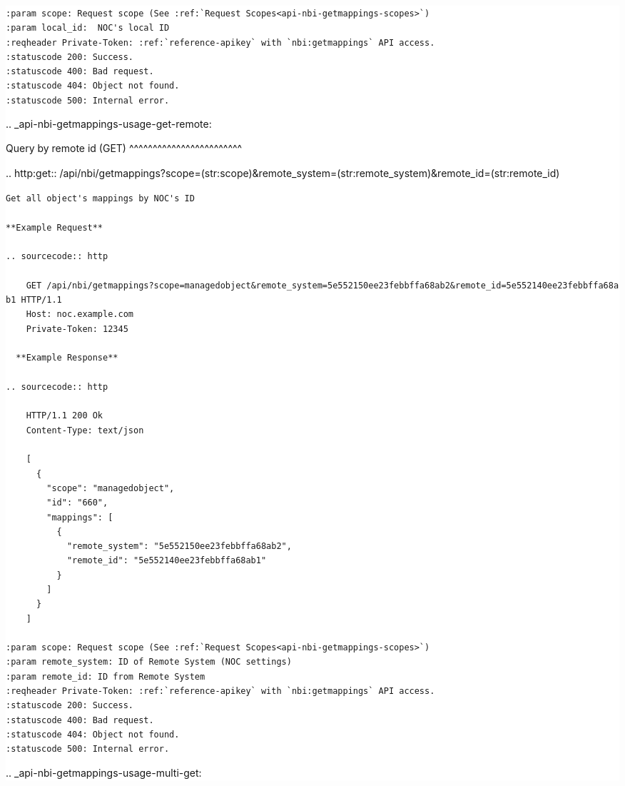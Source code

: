     :param scope: Request scope (See :ref:`Request Scopes<api-nbi-getmappings-scopes>`)
    :param local_id:  NOC's local ID
    :reqheader Private-Token: :ref:`reference-apikey` with `nbi:getmappings` API access.
    :statuscode 200: Success.
    :statuscode 400: Bad request.
    :statuscode 404: Object not found.
    :statuscode 500: Internal error.

.. _api-nbi-getmappings-usage-get-remote:

Query by remote id (GET)
^^^^^^^^^^^^^^^^^^^^^^^^

.. http:get:: /api/nbi/getmappings?scope=(str:scope)&remote_system=(str:remote_system)&remote_id=(str:remote_id)

    Get all object's mappings by NOC's ID

    **Example Request**

    .. sourcecode:: http

        GET /api/nbi/getmappings?scope=managedobject&remote_system=5e552150ee23febbffa68ab2&remote_id=5e552140ee23febbffa68ab1 HTTP/1.1
        Host: noc.example.com
        Private-Token: 12345

      **Example Response**

    .. sourcecode:: http

        HTTP/1.1 200 Ok
        Content-Type: text/json

        [
          {
            "scope": "managedobject",
            "id": "660",
            "mappings": [
              {
                "remote_system": "5e552150ee23febbffa68ab2",
                "remote_id": "5e552140ee23febbffa68ab1"
              }
            ]
          }
        ]

    :param scope: Request scope (See :ref:`Request Scopes<api-nbi-getmappings-scopes>`)
    :param remote_system: ID of Remote System (NOC settings)
    :param remote_id: ID from Remote System
    :reqheader Private-Token: :ref:`reference-apikey` with `nbi:getmappings` API access.
    :statuscode 200: Success.
    :statuscode 400: Bad request.
    :statuscode 404: Object not found.
    :statuscode 500: Internal error.

.. _api-nbi-getmappings-usage-multi-get:
